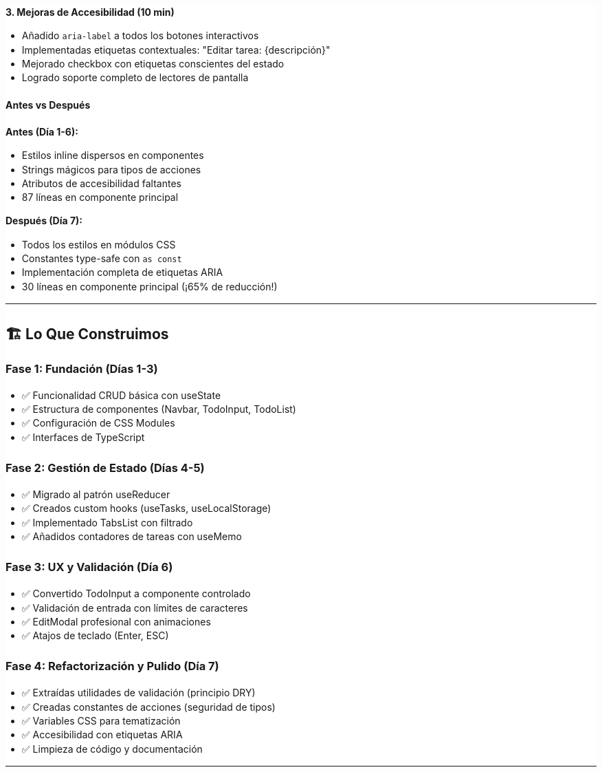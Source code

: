 **3. Mejoras de Accesibilidad (10 min)**
- Añadido `aria-label` a todos los botones interactivos
- Implementadas etiquetas contextuales: "Editar tarea: {descripción}"
- Mejorado checkbox con etiquetas conscientes del estado
- Logrado soporte completo de lectores de pantalla

#### Antes vs Después

**Antes (Día 1-6):**
- Estilos inline dispersos en componentes
- Strings mágicos para tipos de acciones
- Atributos de accesibilidad faltantes
- 87 líneas en componente principal

**Después (Día 7):**
- Todos los estilos en módulos CSS
- Constantes type-safe con `as const`
- Implementación completa de etiquetas ARIA
- 30 líneas en componente principal (¡65% de reducción!)

---

## 🏗️ Lo Que Construimos

### Fase 1: Fundación (Días 1-3)
- ✅ Funcionalidad CRUD básica con useState
- ✅ Estructura de componentes (Navbar, TodoInput, TodoList)
- ✅ Configuración de CSS Modules
- ✅ Interfaces de TypeScript

### Fase 2: Gestión de Estado (Días 4-5)
- ✅ Migrado al patrón useReducer
- ✅ Creados custom hooks (useTasks, useLocalStorage)
- ✅ Implementado TabsList con filtrado
- ✅ Añadidos contadores de tareas con useMemo

### Fase 3: UX y Validación (Día 6)
- ✅ Convertido TodoInput a componente controlado
- ✅ Validación de entrada con límites de caracteres
- ✅ EditModal profesional con animaciones
- ✅ Atajos de teclado (Enter, ESC)

### Fase 4: Refactorización y Pulido (Día 7)
- ✅ Extraídas utilidades de validación (principio DRY)
- ✅ Creadas constantes de acciones (seguridad de tipos)
- ✅ Variables CSS para tematización
- ✅ Accesibilidad con etiquetas ARIA
- ✅ Limpieza de código y documentación

---
